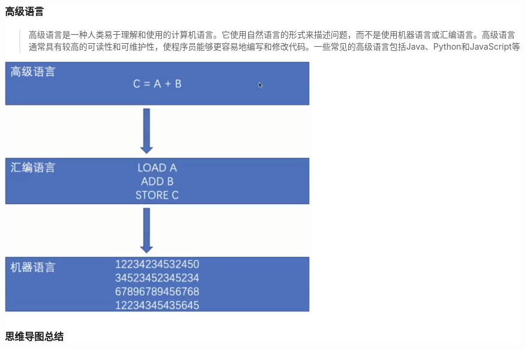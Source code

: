 ### 高级语言

> 高级语言是一种人类易于理解和使用的计算机语言。它使用自然语言的形式来描述问题，而不是使用机器语言或汇编语言。高级语言通常具有较高的可读性和可维护性，使程序员能够更容易地编写和修改代码。一些常见的高级语言包括Java、Python和JavaScript等

<img src=".\byte-images\image-20230418081313905.png" alt="image-20230418081313905" style="zoom:50%;" />

### 思维导图总结
